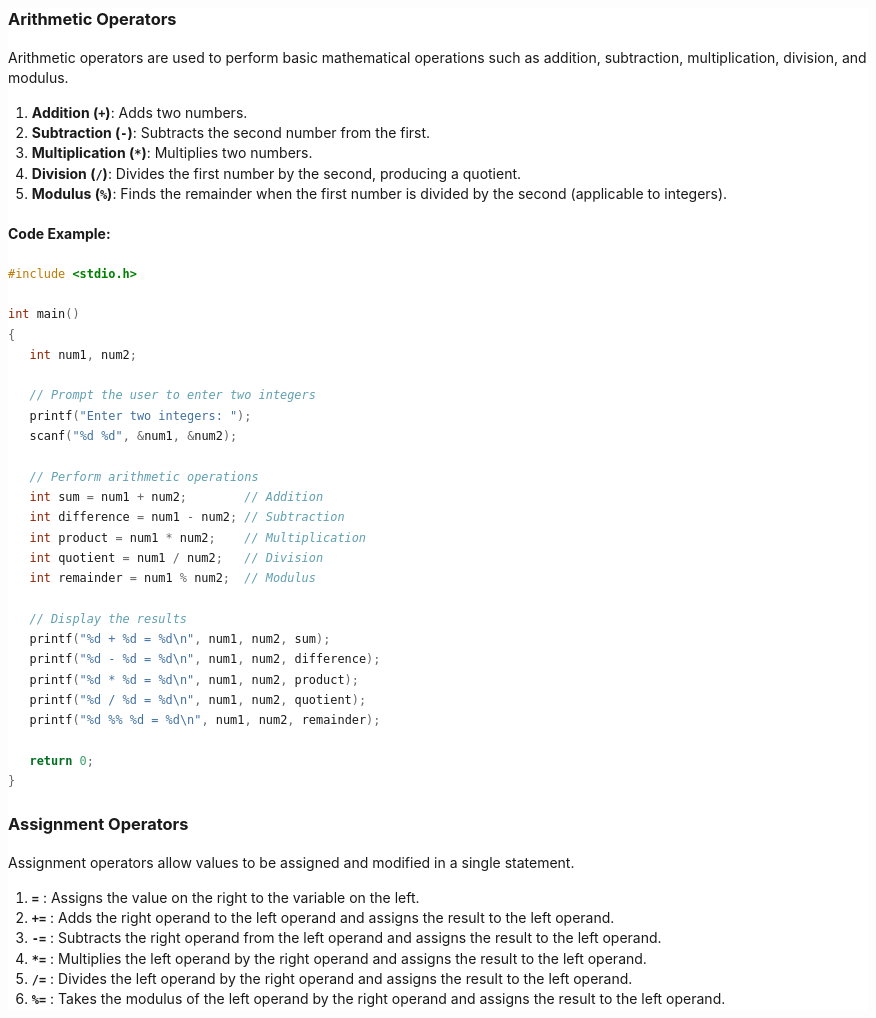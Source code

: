 ### Arithmetic Operators

Arithmetic operators are used to perform basic mathematical operations such as addition, subtraction, multiplication, division, and modulus.

1. **Addition (`+`)**: Adds two numbers.
2. **Subtraction (`-`)**: Subtracts the second number from the first.
3. **Multiplication (`*`)**: Multiplies two numbers.
4. **Division (`/`)**: Divides the first number by the second, producing a quotient.
5. **Modulus (`%`)**: Finds the remainder when the first number is divided by the second (applicable to integers).

#### Code Example:

```c
#include <stdio.h>

int main()
{
   int num1, num2;

   // Prompt the user to enter two integers
   printf("Enter two integers: ");
   scanf("%d %d", &num1, &num2);

   // Perform arithmetic operations
   int sum = num1 + num2;        // Addition
   int difference = num1 - num2; // Subtraction
   int product = num1 * num2;    // Multiplication
   int quotient = num1 / num2;   // Division
   int remainder = num1 % num2;  // Modulus

   // Display the results
   printf("%d + %d = %d\n", num1, num2, sum);
   printf("%d - %d = %d\n", num1, num2, difference);
   printf("%d * %d = %d\n", num1, num2, product);
   printf("%d / %d = %d\n", num1, num2, quotient);
   printf("%d %% %d = %d\n", num1, num2, remainder);

   return 0;
}
```

### Assignment Operators

Assignment operators allow values to be assigned and modified in a single statement.

1. **`=`** : Assigns the value on the right to the variable on the left.
2. **`+=`** : Adds the right operand to the left operand and assigns the result to the left operand.
3. **`-=`** : Subtracts the right operand from the left operand and assigns the result to the left operand.
4. **`*=`** : Multiplies the left operand by the right operand and assigns the result to the left operand.
5. **`/=`** : Divides the left operand by the right operand and assigns the result to the left operand.
6. **`%=`** : Takes the modulus of the left operand by the right operand and assigns the result to the left operand.
